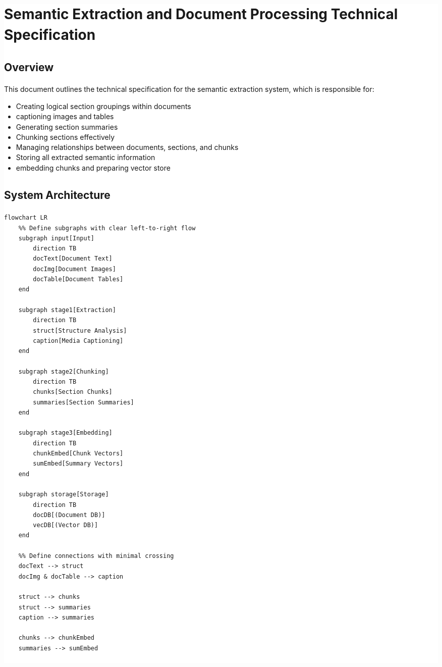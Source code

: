 # Semantic Extraction and Document Processing Technical Specification

## Overview

This document outlines the technical specification for the semantic extraction system, which is responsible for:
- Creating logical section groupings within documents
- captioning images and tables
- Generating section summaries
- Chunking sections effectively
- Managing relationships between documents, sections, and chunks
- Storing all extracted semantic information
- embedding chunks and  preparing vector store

## System Architecture

```mermaid
flowchart LR
    %% Define subgraphs with clear left-to-right flow
    subgraph input[Input]
        direction TB
        docText[Document Text]
        docImg[Document Images]
        docTable[Document Tables]
    end

    subgraph stage1[Extraction]
        direction TB
        struct[Structure Analysis]
        caption[Media Captioning]
    end

    subgraph stage2[Chunking]
        direction TB
        chunks[Section Chunks]
        summaries[Section Summaries]
    end

    subgraph stage3[Embedding]
        direction TB
        chunkEmbed[Chunk Vectors]
        sumEmbed[Summary Vectors]
    end

    subgraph storage[Storage]
        direction TB
        docDB[(Document DB)]
        vecDB[(Vector DB)]
    end

    %% Define connections with minimal crossing
    docText --> struct
    docImg & docTable --> caption
    
    struct --> chunks
    struct --> summaries
    caption --> summaries
    
    chunks --> chunkEmbed
    summaries --> sumEmbed
    
```